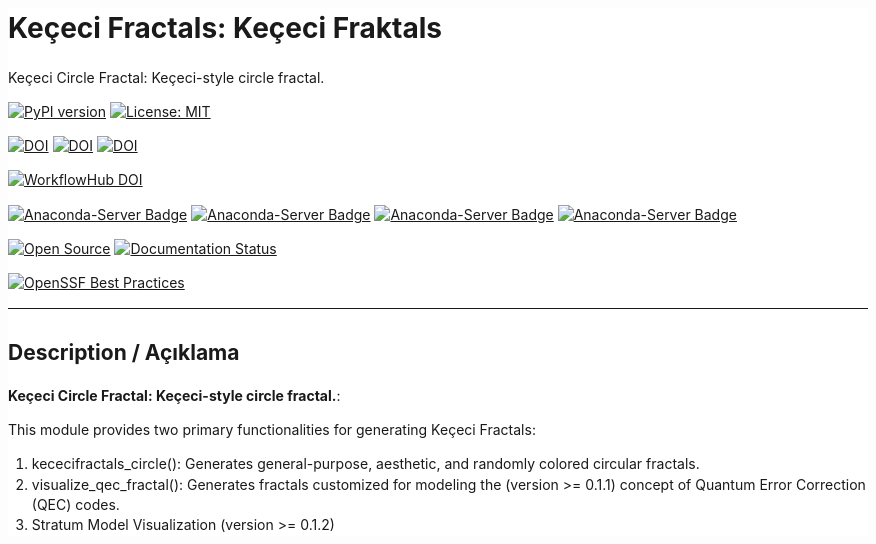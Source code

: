 
# Keçeci Fractals: Keçeci Fraktals

Keçeci Circle Fractal: Keçeci-style circle fractal.

[![PyPI version](https://badge.fury.io/py/kececifractals.svg)](https://badge.fury.io/py/kececifractals)
[![License: MIT](https://img.shields.io/badge/License-MIT-yellow.svg)](https://opensource.org/licenses/MIT)

[![DOI](https://zenodo.org/badge/DOI/10.5281/zenodo.15392518.svg)](https://doi.org/10.5281/zenodo.15392518)
[![DOI](https://zenodo.org/badge/DOI/10.5281/zenodo.15392773.svg)](https://doi.org/10.5281/zenodo.15392773)
[![DOI](https://zenodo.org/badge/DOI/10.5281/zenodo.15396198.svg)](https://doi.org/10.5281/zenodo.15396198)

[![WorkflowHub DOI](https://img.shields.io/badge/DOI-10.48546%2Fworkflowhub.datafile.16.2-blue)](https://doi.org/10.48546/workflowhub.datafile.16.2)

[![Anaconda-Server Badge](https://anaconda.org/bilgi/kececifractals/badges/version.svg)](https://anaconda.org/bilgi/kececifractals)
[![Anaconda-Server Badge](https://anaconda.org/bilgi/kececifractals/badges/latest_release_date.svg)](https://anaconda.org/bilgi/kececifractals)
[![Anaconda-Server Badge](https://anaconda.org/bilgi/kececifractals/badges/platforms.svg)](https://anaconda.org/bilgi/kececifractals)
[![Anaconda-Server Badge](https://anaconda.org/bilgi/kececifractals/badges/license.svg)](https://anaconda.org/bilgi/kececifractals)

[![Open Source](https://img.shields.io/badge/Open%20Source-Open%20Source-brightgreen.svg)](https://opensource.org/)
[![Documentation Status](https://app.readthedocs.org/projects/kececifractals/badge/?0.1.0=main)](https://kececifractals.readthedocs.io/en/latest)

[![OpenSSF Best Practices](https://www.bestpractices.dev/projects//badge)](https://www.bestpractices.dev/projects/)

---

## Description / Açıklama

**Keçeci Circle Fractal: Keçeci-style circle fractal.**: 

This module provides two primary functionalities for generating Keçeci Fractals:
1.  kececifractals_circle(): Generates general-purpose, aesthetic, and randomly
    colored circular fractals.
2.  visualize_qec_fractal(): Generates fractals customized for modeling the (version >= 0.1.1)
    concept of Quantum Error Correction (QEC) codes.
3. Stratum Model Visualization (version >= 0.1.2)
